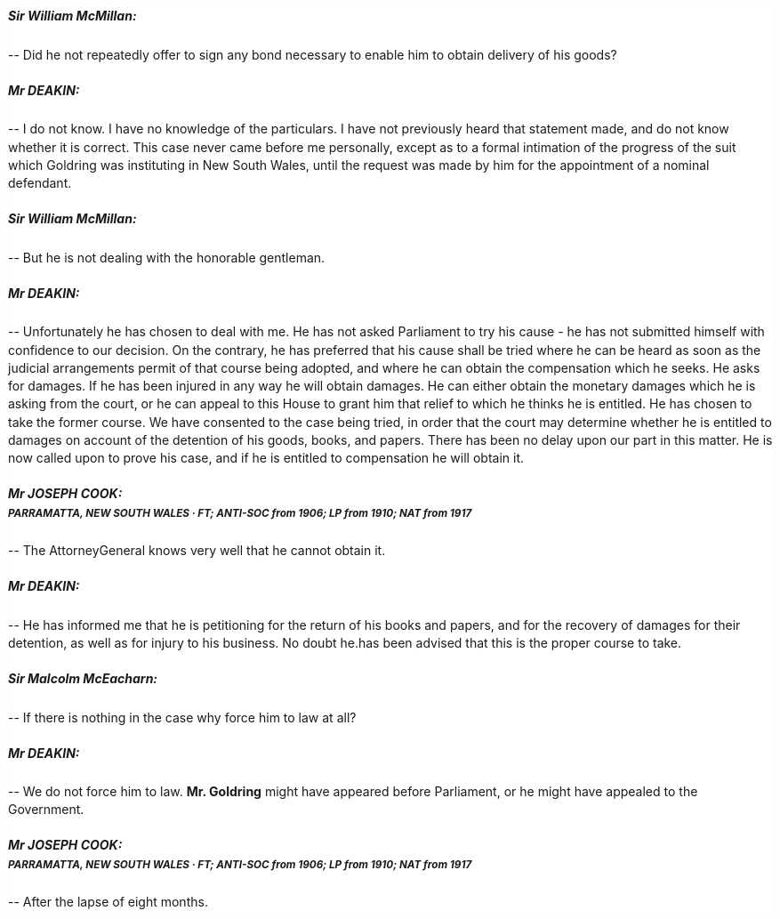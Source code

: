 ##### Sir William McMillan:

-- Did he not repeatedly offer to sign any bond necessary to enable him to obtain delivery of his goods? 

##### Mr DEAKIN:

-- I do not know. I have no knowledge of the particulars. I have not previously heard that statement made, and do not know whether it is correct. This case never came before me personally, except as to a formal intimation of the progress of the suit which Goldring was instituting in New South Wales, until the request was made by him for the appointment of a nominal defendant. 

##### Sir William McMillan:

-- But he is not dealing with the honorable gentleman. 

##### Mr DEAKIN:

-- Unfortunately he has chosen to deal with me. He has not asked Parliament to try his cause - he has not submitted himself with confidence to our decision. On the contrary, he has preferred that his cause shall be tried where he can be heard as soon as the judicial arrangements permit of that course being adopted, and where he can obtain the compensation which he seeks. He asks for damages. If he has been injured in any way he will obtain damages. He can either obtain the monetary damages which he is asking from the court, or he can appeal to this House to grant him that relief to which he thinks he is entitled. He has chosen to take the former course. We have consented to the case being tried, in order that the court may determine whether he is entitled to damages on account of the detention of his goods, books, and papers. There has been no delay upon our part in this matter. He is now called upon to prove his case, and if he is entitled to compensation he will obtain it. 

##### Mr JOSEPH COOK:<br><small class="text-muted">PARRAMATTA, NEW SOUTH WALES &middot; FT; ANTI-SOC from 1906; LP from 1910; NAT from 1917</small>

-- The AttorneyGeneral knows very well that he cannot obtain it. 

##### Mr DEAKIN:

-- He has informed me that he is petitioning for the return of his books and papers, and for the recovery of damages for their detention, as well as for injury to his business. No doubt he.has been advised that this is the proper course to take. 

##### Sir Malcolm McEacharn:

-- If there is nothing in the case why force him to law at all? 

##### Mr DEAKIN:

-- We do not force him to law.  **Mr. Goldring**  might have appeared before Parliament, or he might have appealed to the Government. 

##### Mr JOSEPH COOK:<br><small class="text-muted">PARRAMATTA, NEW SOUTH WALES &middot; FT; ANTI-SOC from 1906; LP from 1910; NAT from 1917</small>

-- After the lapse of eight months. 
